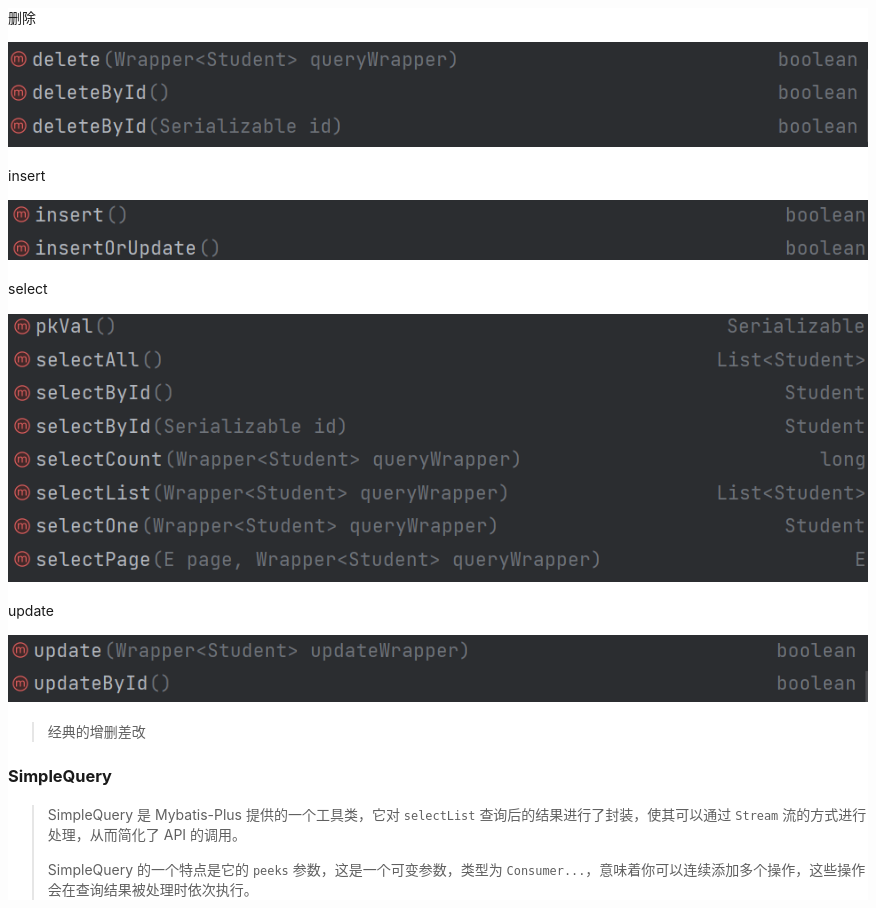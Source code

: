 删除

![image-20241221001910554](/images/mybatis/mybatisplus/image-20241221001910554.png)

insert

![image-20241221001929096](/images/mybatis/mybatisplus/image-20241221001929096.png)



select

![image-20241221002008540](/images/mybatis/mybatisplus/image-20241221002008540.png)



update

![image-20241221002029394](/images/mybatis/mybatisplus/image-20241221002029394.png)



> 经典的增删差改



### SimpleQuery

>
>
>SimpleQuery 是 Mybatis-Plus 提供的一个工具类，它对 `selectList` 查询后的结果进行了封装，使其可以通过 `Stream` 流的方式进行处理，从而简化了 API 的调用。
>
>SimpleQuery 的一个特点是它的 `peeks` 参数，这是一个可变参数，类型为 `Consumer...`，意味着你可以连续添加多个操作，这些操作会在查询结果被处理时依次执行。
